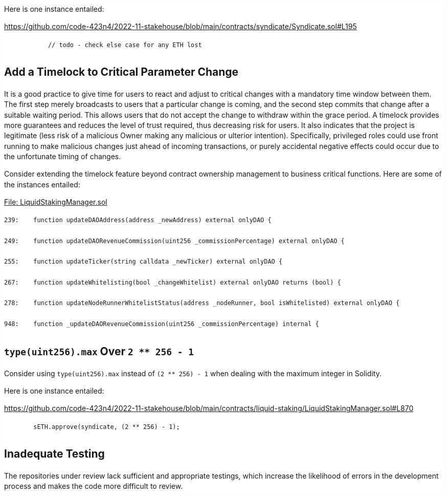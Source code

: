 Here is one instance entailed:

https://github.com/code-423n4/2022-11-stakehouse/blob/main/contracts/syndicate/Syndicate.sol#L195

```
            // todo - check else case for any ETH lost
```
## Add a Timelock to Critical Parameter Change
It is a good practice to give time for users to react and adjust to critical changes with a mandatory time window between them. The first step merely broadcasts to users that a particular change is coming, and the second step commits that change after a suitable waiting period. This allows users that do not accept the change to withdraw within the grace period. A timelock provides more guarantees and reduces the level of trust required, thus decreasing risk for users. It also indicates that the project is legitimate (less risk of a malicious Owner making any malicious or ulterior intention). Specifically, privileged roles could use front running to make malicious changes just ahead of incoming transactions, or purely accidental negative effects could occur due to the unfortunate timing of changes.

Consider extending the timelock feature beyond contract ownership management to business critical functions. Here are some of the instances entailed:

[File: LiquidStakingManager.sol](https://github.com/code-423n4/2022-11-stakehouse/blob/main/contracts/liquid-staking/LiquidStakingManager.sol)

```
239:    function updateDAOAddress(address _newAddress) external onlyDAO {

249:    function updateDAORevenueCommission(uint256 _commissionPercentage) external onlyDAO {

255:    function updateTicker(string calldata _newTicker) external onlyDAO {

267:    function updateWhitelisting(bool _changeWhitelist) external onlyDAO returns (bool) {

278:    function updateNodeRunnerWhitelistStatus(address _nodeRunner, bool isWhitelisted) external onlyDAO {

948:    function _updateDAORevenueCommission(uint256 _commissionPercentage) internal {
```
## `type(uint256).max` Over `2 ** 256 - 1`
Consider using `type(uint256).max` instead of `(2 ** 256) - 1` when dealing with the maximum integer in Solidity. 

Here is one instance entailed:

https://github.com/code-423n4/2022-11-stakehouse/blob/main/contracts/liquid-staking/LiquidStakingManager.sol#L870

```
        sETH.approve(syndicate, (2 ** 256) - 1);
```
## Inadequate Testing
The repositories under review lack sufficient and appropriate testings, which increase the likelihood of errors in the development process and makes the code more difficult to review.
